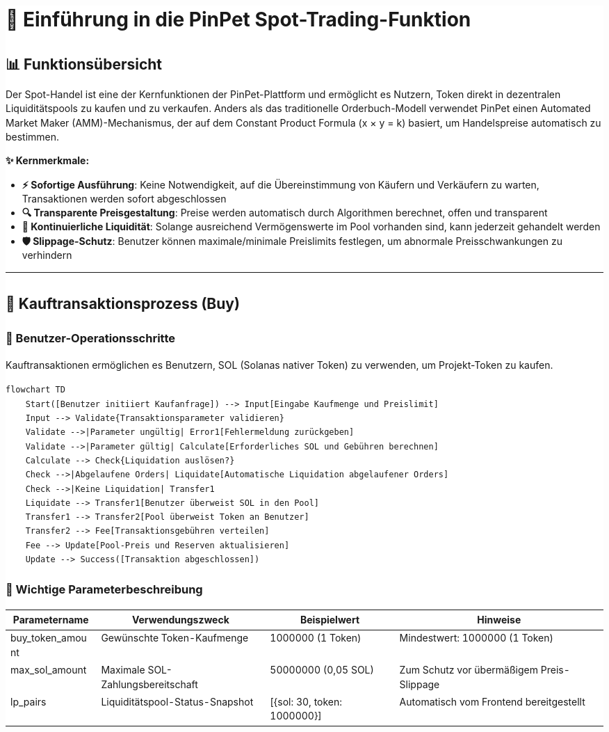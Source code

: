 # 💱 Einführung in die PinPet Spot-Trading-Funktion

## 📊 Funktionsübersicht

Der Spot-Handel ist eine der Kernfunktionen der PinPet-Plattform und ermöglicht es Nutzern, Token direkt in dezentralen Liquiditätspools zu kaufen und zu verkaufen. Anders als das traditionelle Orderbuch-Modell verwendet PinPet einen Automated Market Maker (AMM)-Mechanismus, der auf dem Constant Product Formula (x × y = k) basiert, um Handelspreise automatisch zu bestimmen.

**✨ Kernmerkmale:**
- **⚡ Sofortige Ausführung**: Keine Notwendigkeit, auf die Übereinstimmung von Käufern und Verkäufern zu warten, Transaktionen werden sofort abgeschlossen
- **🔍 Transparente Preisgestaltung**: Preise werden automatisch durch Algorithmen berechnet, offen und transparent
- **🌊 Kontinuierliche Liquidität**: Solange ausreichend Vermögenswerte im Pool vorhanden sind, kann jederzeit gehandelt werden
- **🛡️ Slippage-Schutz**: Benutzer können maximale/minimale Preislimits festlegen, um abnormale Preisschwankungen zu verhindern

---

## 🛒 Kauftransaktionsprozess (Buy)

### 👤 Benutzer-Operationsschritte

Kauftransaktionen ermöglichen es Benutzern, SOL (Solanas nativer Token) zu verwenden, um Projekt-Token zu kaufen.

```mermaid
flowchart TD
    Start([Benutzer initiiert Kaufanfrage]) --> Input[Eingabe Kaufmenge und Preislimit]
    Input --> Validate{Transaktionsparameter validieren}
    Validate -->|Parameter ungültig| Error1[Fehlermeldung zurückgeben]
    Validate -->|Parameter gültig| Calculate[Erforderliches SOL und Gebühren berechnen]
    Calculate --> Check{Liquidation auslösen?}
    Check -->|Abgelaufene Orders| Liquidate[Automatische Liquidation abgelaufener Orders]
    Check -->|Keine Liquidation| Transfer1
    Liquidate --> Transfer1[Benutzer überweist SOL in den Pool]
    Transfer1 --> Transfer2[Pool überweist Token an Benutzer]
    Transfer2 --> Fee[Transaktionsgebühren verteilen]
    Fee --> Update[Pool-Preis und Reserven aktualisieren]
    Update --> Success([Transaktion abgeschlossen])
```

### 🔑 Wichtige Parameterbeschreibung

| Parametername | Verwendungszweck | Beispielwert | Hinweise |
|---------|---------|--------|------|
| buy_token_amount | Gewünschte Token-Kaufmenge | 1000000 (1 Token) | Mindestwert: 1000000 (1 Token) |
| max_sol_amount | Maximale SOL-Zahlungsbereitschaft | 50000000 (0,05 SOL) | Zum Schutz vor übermäßigem Preis-Slippage |
| lp_pairs | Liquiditätspool-Status-Snapshot | [{sol: 30, token: 1000000}] | Automatisch vom Frontend bereitgestellt |
